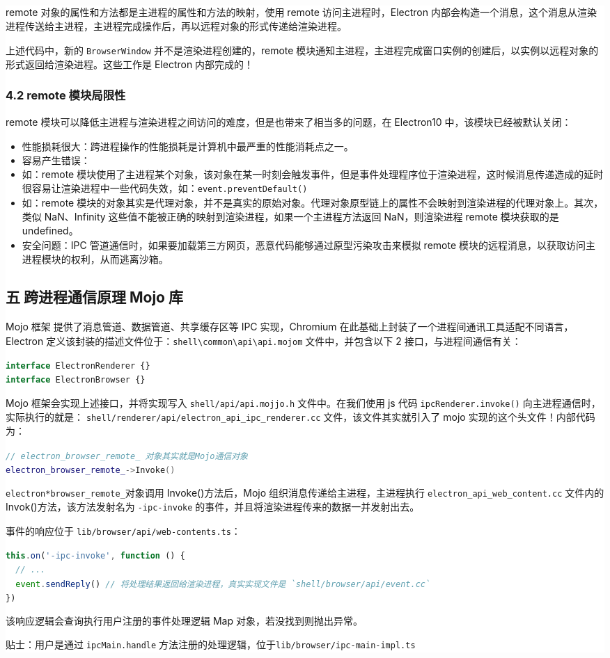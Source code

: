 remote 对象的属性和方法都是主进程的属性和方法的映射，使用 remote 访问主进程时，Electron 内部会构造一个消息，这个消息从渲染进程传送给主进程，主进程完成操作后，再以远程对象的形式传递给渲染进程。

上述代码中，新的 `BrowserWindow` 并不是渲染进程创建的，remote 模块通知主进程，主进程完成窗口实例的创建后，以实例以远程对象的形式返回给渲染进程。这些工作是 Electron 内部完成的！

### 4.2 remote 模块局限性

remote 模块可以降低主进程与渲染进程之间访问的难度，但是也带来了相当多的问题，在 Electron10 中，该模块已经被默认关闭：

- 性能损耗很大：跨进程操作的性能损耗是计算机中最严重的性能消耗点之一。
- 容易产生错误：
- 如：remote 模块使用了主进程某个对象，该对象在某一时刻会触发事件，但是事件处理程序位于渲染进程，这时候消息传递造成的延时很容易让渲染进程中一些代码失效，如：`event.preventDefault()`
- 如：remote 模块的对象其实是代理对象，并不是真实的原始对象。代理对象原型链上的属性不会映射到渲染进程的代理对象上。其次，类似 NaN、Infinity 这些值不能被正确的映射到渲染进程，如果一个主进程方法返回 NaN，则渲染进程 remote 模块获取的是 undefined。
- 安全问题：IPC 管道通信时，如果要加载第三方网页，恶意代码能够通过原型污染攻击来模拟 remote 模块的远程消息，以获取访问主进程模块的权利，从而逃离沙箱。

## 五 跨进程通信原理 Mojo 库

Mojo 框架 提供了消息管道、数据管道、共享缓存区等 IPC 实现，Chromium 在此基础上封装了一个进程间通讯工具适配不同语言，Electron 定义该封装的描述文件位于：`shell\common\api\api.mojom` 文件中，并包含以下 2 接口，与进程间通信有关：

```ts
interface ElectronRenderer {}
interface ElectronBrowser {}
```

Mojo 框架会实现上述接口，并将实现写入 `shell/api/api.mojjo.h` 文件中。在我们使用 js 代码 `ipcRenderer.invoke()` 向主进程通信时，实际执行的就是： `shell/renderer/api/electron_api_ipc_renderer.cc` 文件，该文件其实就引入了 mojo 实现的这个头文件！内部代码为：

```c++
// electron_browser_remote_ 对象其实就是Mojo通信对象
electron_browser_remote_->Invoke()
```

`electron*browser_remote_`对象调用 Invoke()方法后，Mojo 组织消息传递给主进程，主进程执行 `electron_api_web_content.cc` 文件内的 Invok()方法，该方法发射名为 `-ipc-invoke` 的事件，并且将渲染进程传来的数据一并发射出去。

事件的响应位于 `lib/browser/api/web-contents.ts`：

```ts
this.on('-ipc-invoke', function () {
  // ...
  event.sendReply() // 将处理结果返回给渲染进程，真实实现文件是 `shell/browser/api/event.cc`
})
```

该响应逻辑会查询执行用户注册的事件处理逻辑 Map 对象，若没找到则抛出异常。

贴士：用户是通过 `ipcMain.handle` 方法注册的处理逻辑，位于`lib/browser/ipc-main-impl.ts`
